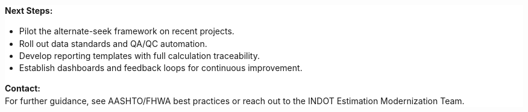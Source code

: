 
**Next Steps:**  
- Pilot the alternate-seek framework on recent projects.
- Roll out data standards and QA/QC automation.
- Develop reporting templates with full calculation traceability.
- Establish dashboards and feedback loops for continuous improvement.

**Contact:**  
For further guidance, see AASHTO/FHWA best practices or reach out to the INDOT Estimation Modernization Team.